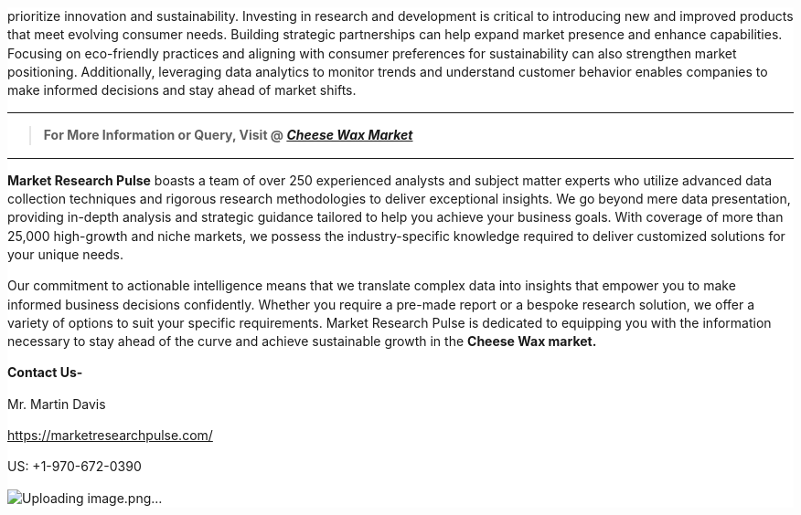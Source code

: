prioritize innovation and sustainability. Investing in research and development is critical to introducing new and improved products that meet evolving consumer needs. Building strategic partnerships can help expand market presence and enhance capabilities. Focusing on eco-friendly practices and aligning with consumer preferences for sustainability can also strengthen market positioning. Additionally, leveraging data analytics to monitor trends and understand customer behavior enables companies to make informed decisions and stay ahead of market shifts.</p><hr /><blockquote><p><strong>For More Information or Query, Visit @&nbsp;<em><a href="https://marketresearchpulse.com/report/65464/cheese-wax-market?utm_source=Linkedin&utm_medium=0117">Cheese Wax Market</a></em></strong></p></blockquote><hr /><p><strong>Market Research Pulse</strong> boasts a team of over 250 experienced analysts and subject matter experts who utilize advanced data collection techniques and rigorous research methodologies to deliver exceptional insights. We go beyond mere data presentation, providing in-depth analysis and strategic guidance tailored to help you achieve your business goals. With coverage of more than 25,000 high-growth and niche markets, we possess the industry-specific knowledge required to deliver customized solutions for your unique needs.</p><p>Our commitment to actionable intelligence means that we translate complex data into insights that empower you to make informed business decisions confidently. Whether you require a pre-made report or a bespoke research solution, we offer a variety of options to suit your specific requirements. Market Research Pulse is dedicated to equipping you with the information necessary to stay ahead of the curve and achieve sustainable growth in the <strong>Cheese Wax market.</strong></p><p><strong>Contact Us-</strong></p><p>Mr. Martin Davis</p><p>https://marketresearchpulse.com/</p><p>US: +1-970-672-0390</p>
![Uploading image.png…]()
